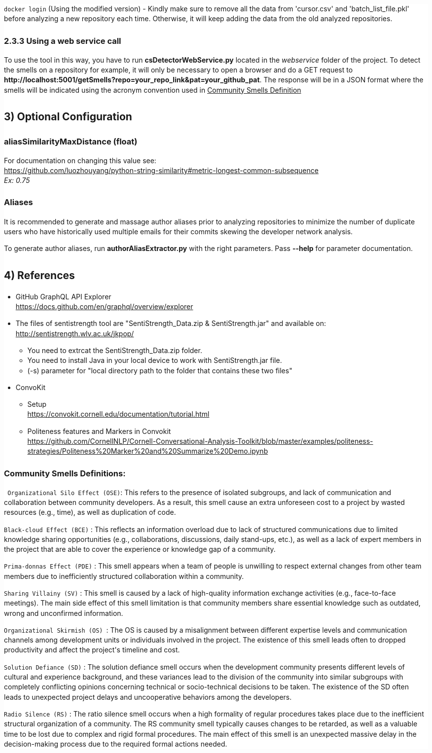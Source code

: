 ``` docker login ```
(Using the modified version) - Kindly make sure to remove all the data from 'cursor.csv' and 'batch_list_file.pkl' before analyzing a new repository each time. Otherwise, it will keep adding the data from the old analyzed repositories.

### **2.3.3 Using a web service call**

To use the tool in this way, you have to run **csDetectorWebService.py** located in the *webservice* folder of the project. To detect the smells on a repository for example, it will only be necessary to open a browser and do a GET request to **http://localhost:5001/getSmells?repo=your_repo_link&pat=your_github_pat**. The response will be in a JSON format where the smells will be indicated using the acronym convention used in [Community Smells Definition](#community-smells-definitions) 

## **3) Optional Configuration**

### **aliasSimilarityMaxDistance (float)**
For documentation on changing this value see:  
https://github.com/luozhouyang/python-string-similarity#metric-longest-common-subsequence  
*Ex: 0.75*

### **Aliases**
It is recommended to generate and massage author aliases prior to analyzing repositories to minimize the number of duplicate users who have historically used multiple emails for their commits skewing the developer network analysis.

To generate author aliases, run **authorAliasExtractor.py** with the right parameters. Pass **--help** for parameter documentation.

## **4) References**
- GitHub GraphQL API Explorer  
https://docs.github.com/en/graphql/overview/explorer

-  The files of sentistrength tool are "SentiStrength_Data.zip & SentiStrength.jar" and available on: 
    http://sentistrength.wlv.ac.uk/jkpop/ 
	 - You need to extrcat the SentiStrength_Data.zip folder.
	 - You need to install Java in your local device to work with SentiStrength.jar file.
	 - (-s) parameter for "local directory path to the folder that contains these two files"

- ConvoKit
  - Setup  
  https://convokit.cornell.edu/documentation/tutorial.html

  - Politeness features and Markers in Convokit  
  https://github.com/CornellNLP/Cornell-Conversational-Analysis-Toolkit/blob/master/examples/politeness-strategies/Politeness%20Marker%20and%20Summarize%20Demo.ipynb


### Community Smells Definitions: 


``` Organizational Silo Effect (OSE)```: This refers to the presence of isolated subgroups, and lack of communication and collaboration between community developers. As a result, this smell cause an extra unforeseen cost to a project by wasted resources (e.g., time), as well as duplication of code.

```Black-cloud Effect (BCE)``` : This reflects an information overload due to lack of structured communications due to limited knowledge sharing opportunities (e.g., collaborations, discussions, daily stand-ups, etc.), as well as a lack of expert members in the project that are able to cover the experience or knowledge gap of a community.

```Prima-donnas Effect (PDE)``` : This smell appears when a team of people is unwilling to respect external changes from other team members due to inefficiently structured collaboration within a community.

```Sharing Villainy (SV)``` : This smell is caused by a lack of high-quality information exchange activities (e.g., face-to-face meetings). The main side effect of this smell limitation is that community members share essential knowledge such as outdated, wrong and unconfirmed information.

```Organizational Skirmish (OS) ```: The OS is caused by a misalignment between different expertise levels and communication channels among development units or individuals involved in the project. The existence of this smell leads often to dropped productivity and affect the project's timeline and cost.

```Solution Defiance (SD)``` : The solution defiance smell occurs when the development community presents different levels of cultural and experience background, and these variances lead to the division of the community into similar subgroups with completely conflicting opinions concerning technical or socio-technical  decisions to be taken. The existence of the SD often leads to unexpected project delays and uncooperative behaviors among the developers.

```Radio Silence (RS)``` : The ratio silence smell occurs when a high formality of regular procedures takes place due to the inefficient structural organization of a community. The RS community smell typically causes changes to be retarded, as well as a valuable time to be lost due to complex and rigid formal procedures.  The main effect of this smell is an unexpected massive delay in the decision-making process due to the required formal actions needed.

```